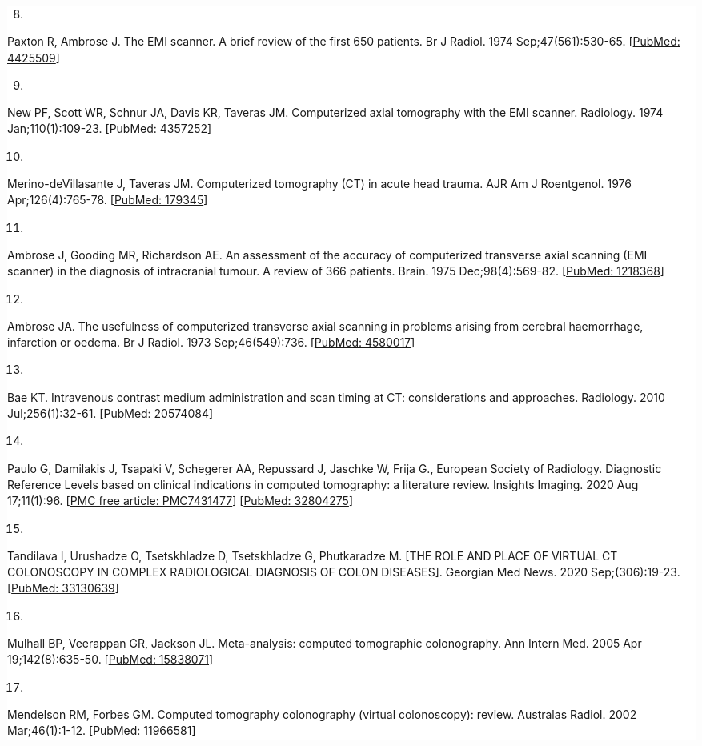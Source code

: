 8.
    

Paxton R, Ambrose J. The EMI scanner. A brief review of the first 650 patients. Br J Radiol. 1974 Sep;47(561):530-65. [[PubMed: 4425509](https://pubmed.ncbi.nlm.nih.gov/4425509)]

9.
    

New PF, Scott WR, Schnur JA, Davis KR, Taveras JM. Computerized axial tomography with the EMI scanner. Radiology. 1974 Jan;110(1):109-23. [[PubMed: 4357252](https://pubmed.ncbi.nlm.nih.gov/4357252)]

10.
    

Merino-deVillasante J, Taveras JM. Computerized tomography (CT) in acute head trauma. AJR Am J Roentgenol. 1976 Apr;126(4):765-78. [[PubMed: 179345](https://pubmed.ncbi.nlm.nih.gov/179345)]

11.
    

Ambrose J, Gooding MR, Richardson AE. An assessment of the accuracy of computerized transverse axial scanning (EMI scanner) in the diagnosis of intracranial tumour. A review of 366 patients. Brain. 1975 Dec;98(4):569-82. [[PubMed: 1218368](https://pubmed.ncbi.nlm.nih.gov/1218368)]

12.
    

Ambrose JA. The usefulness of computerized transverse axial scanning in problems arising from cerebral haemorrhage, infarction or oedema. Br J Radiol. 1973 Sep;46(549):736. [[PubMed: 4580017](https://pubmed.ncbi.nlm.nih.gov/4580017)]

13.
    

Bae KT. Intravenous contrast medium administration and scan timing at CT: considerations and approaches. Radiology. 2010 Jul;256(1):32-61. [[PubMed: 20574084](https://pubmed.ncbi.nlm.nih.gov/20574084)]

14.
    

Paulo G, Damilakis J, Tsapaki V, Schegerer AA, Repussard J, Jaschke W, Frija G., European Society of Radiology. Diagnostic Reference Levels based on clinical indications in computed tomography: a literature review. Insights Imaging. 2020 Aug 17;11(1):96. [[PMC free article: PMC7431477](/pmc/articles/PMC7431477/)] [[PubMed: 32804275](https://pubmed.ncbi.nlm.nih.gov/32804275)]

15.
    

Tandilava I, Urushadze O, Tsetskhladze D, Tsetskhladze G, Phutkaradze M. [THE ROLE AND PLACE OF VIRTUAL CT COLONOSCOPY IN COMPLEX RADIOLOGICAL DIAGNOSIS OF COLON DISEASES]. Georgian Med News. 2020 Sep;(306):19-23. [[PubMed: 33130639](https://pubmed.ncbi.nlm.nih.gov/33130639)]

16.
    

Mulhall BP, Veerappan GR, Jackson JL. Meta-analysis: computed tomographic colonography. Ann Intern Med. 2005 Apr 19;142(8):635-50. [[PubMed: 15838071](https://pubmed.ncbi.nlm.nih.gov/15838071)]

17.
    

Mendelson RM, Forbes GM. Computed tomography colonography (virtual colonoscopy): review. Australas Radiol. 2002 Mar;46(1):1-12. [[PubMed: 11966581](https://pubmed.ncbi.nlm.nih.gov/11966581)]

